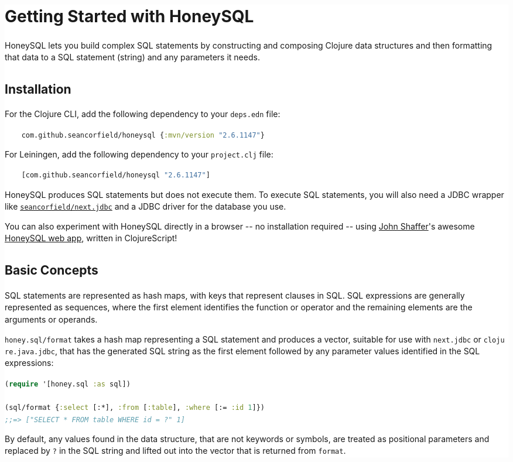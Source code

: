 # Getting Started with HoneySQL

HoneySQL lets you build complex SQL statements by constructing
and composing Clojure data structures and then formatting that
data to a SQL statement (string) and any parameters it needs.

## Installation

For the Clojure CLI, add the following dependency to your `deps.edn` file:


```clojure
    com.github.seancorfield/honeysql {:mvn/version "2.6.1147"}
```

For Leiningen, add the following dependency to your `project.clj` file:


```clojure
    [com.github.seancorfield/honeysql "2.6.1147"]
```

HoneySQL produces SQL statements but does not execute them.
To execute SQL statements, you will also need a JDBC wrapper like
[`seancorfield/next.jdbc`](https://github.com/seancorfield/next-jdbc) and a JDBC driver for the database you use.

You can also experiment with HoneySQL directly in a browser -- no installation
required -- using [John Shaffer](https://github.com/john-shaffer)'s awesome
[HoneySQL web app](https://www.john-shaffer.com/honeysql/), written in ClojureScript!

## Basic Concepts

SQL statements are represented as hash maps, with keys that
represent clauses in SQL. SQL expressions are generally
represented as sequences, where the first element identifies
the function or operator and the remaining elements are the
arguments or operands.

`honey.sql/format` takes a hash map representing a SQL
statement and produces a vector, suitable for use with
`next.jdbc` or `clojure.java.jdbc`, that has the generated
SQL string as the first element followed by any parameter
values identified in the SQL expressions:

```clojure
(require '[honey.sql :as sql])

(sql/format {:select [:*], :from [:table], :where [:= :id 1]})
;;=> ["SELECT * FROM table WHERE id = ?" 1]
```

By default, any values found in the data structure, that are not keywords
or symbols, are treated as positional parameters and replaced
by `?` in the SQL string and lifted out into the vector that
is returned from `format`.
